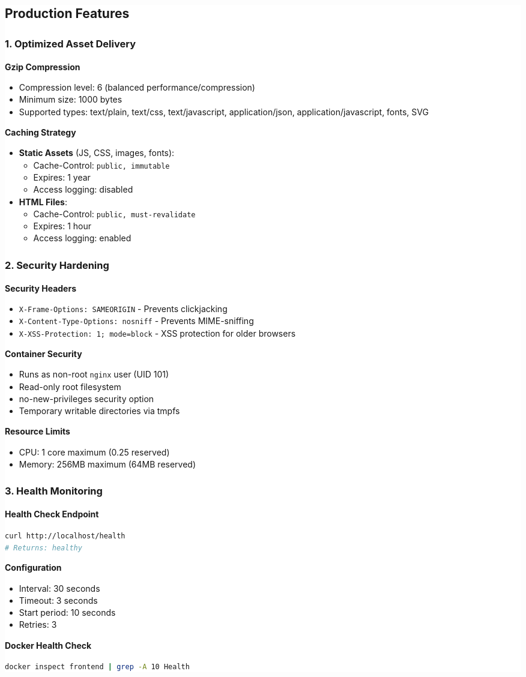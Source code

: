 ## Production Features

### 1. Optimized Asset Delivery

**Gzip Compression**
- Compression level: 6 (balanced performance/compression)
- Minimum size: 1000 bytes
- Supported types: text/plain, text/css, text/javascript, application/json, application/javascript, fonts, SVG

**Caching Strategy**
- **Static Assets** (JS, CSS, images, fonts): 
  - Cache-Control: `public, immutable`
  - Expires: 1 year
  - Access logging: disabled
- **HTML Files**:
  - Cache-Control: `public, must-revalidate`
  - Expires: 1 hour
  - Access logging: enabled

### 2. Security Hardening

**Security Headers**
- `X-Frame-Options: SAMEORIGIN` - Prevents clickjacking
- `X-Content-Type-Options: nosniff` - Prevents MIME-sniffing
- `X-XSS-Protection: 1; mode=block` - XSS protection for older browsers

**Container Security**
- Runs as non-root `nginx` user (UID 101)
- Read-only root filesystem
- no-new-privileges security option
- Temporary writable directories via tmpfs

**Resource Limits**
- CPU: 1 core maximum (0.25 reserved)
- Memory: 256MB maximum (64MB reserved)

### 3. Health Monitoring

**Health Check Endpoint**
```bash
curl http://localhost/health
# Returns: healthy
```

**Configuration**
- Interval: 30 seconds
- Timeout: 3 seconds
- Start period: 10 seconds
- Retries: 3

**Docker Health Check**
```bash
docker inspect frontend | grep -A 10 Health
```
